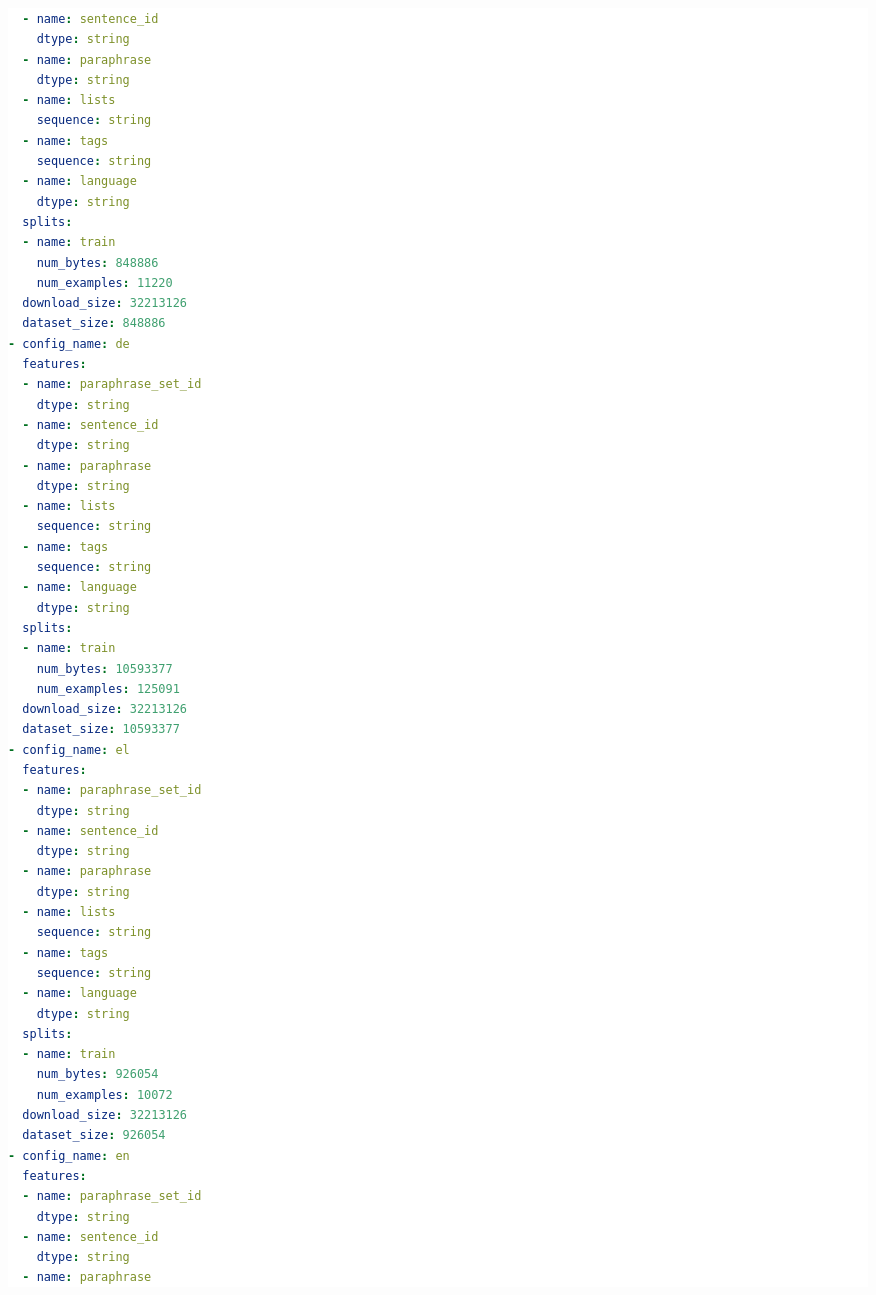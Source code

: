 ```yaml
  - name: sentence_id
    dtype: string
  - name: paraphrase
    dtype: string
  - name: lists
    sequence: string
  - name: tags
    sequence: string
  - name: language
    dtype: string
  splits:
  - name: train
    num_bytes: 848886
    num_examples: 11220
  download_size: 32213126
  dataset_size: 848886
- config_name: de
  features:
  - name: paraphrase_set_id
    dtype: string
  - name: sentence_id
    dtype: string
  - name: paraphrase
    dtype: string
  - name: lists
    sequence: string
  - name: tags
    sequence: string
  - name: language
    dtype: string
  splits:
  - name: train
    num_bytes: 10593377
    num_examples: 125091
  download_size: 32213126
  dataset_size: 10593377
- config_name: el
  features:
  - name: paraphrase_set_id
    dtype: string
  - name: sentence_id
    dtype: string
  - name: paraphrase
    dtype: string
  - name: lists
    sequence: string
  - name: tags
    sequence: string
  - name: language
    dtype: string
  splits:
  - name: train
    num_bytes: 926054
    num_examples: 10072
  download_size: 32213126
  dataset_size: 926054
- config_name: en
  features:
  - name: paraphrase_set_id
    dtype: string
  - name: sentence_id
    dtype: string
  - name: paraphrase
```